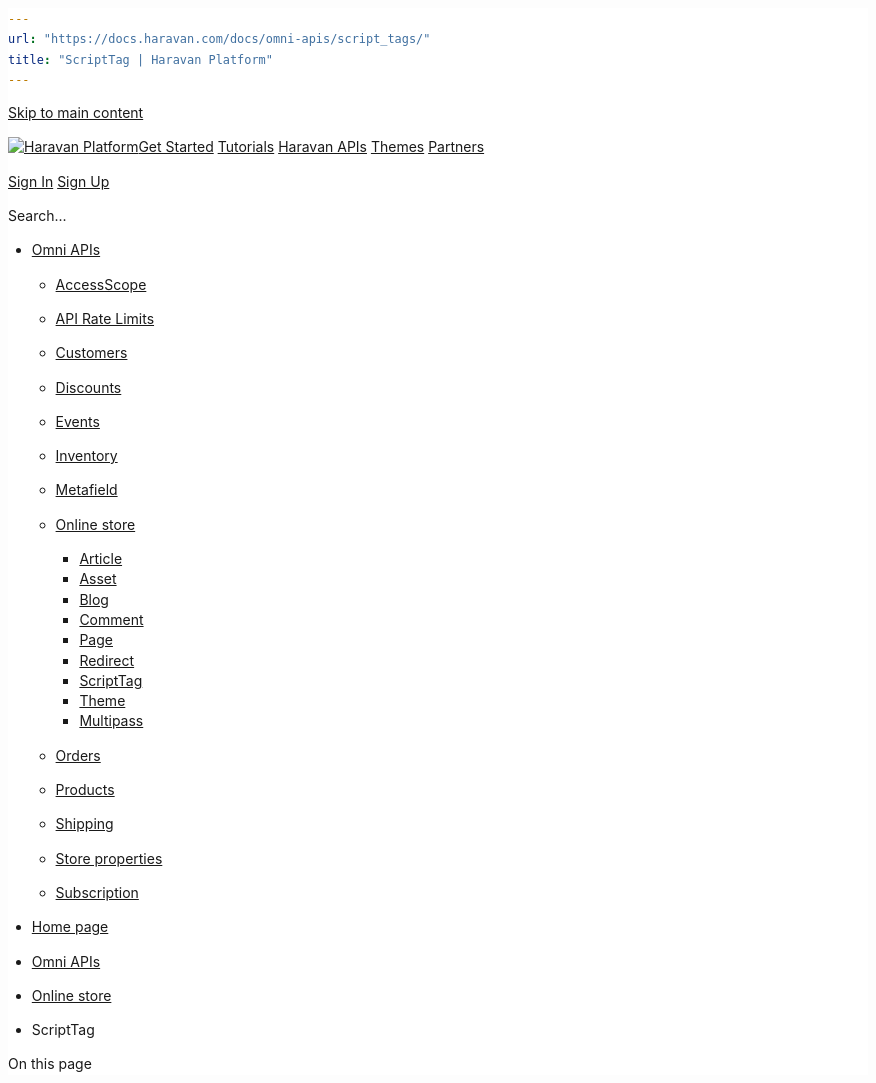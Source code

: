 ```yaml
---
url: "https://docs.haravan.com/docs/omni-apis/script_tags/"
title: "ScriptTag | Haravan Platform"
---
```


[Skip to main content](https://docs.haravan.com/docs/omni-apis/script_tags/#)

[![Haravan Platform](https://docs.haravan.com/img/logo-haravan.svg)](https://docs.haravan.com/)[Get Started](https://docs.haravan.com/docs/get-started/overview/) [Tutorials](https://docs.haravan.com/docs/tutorials/authentication/apps-overview/) [Haravan APIs](https://docs.haravan.com/docs/omni-apis/) [Themes](https://docs.haravan.com/docs/themes/) [Partners](https://docs.haravan.com/docs/partners/)

[Sign In](https://partners.haravan.com/) [Sign Up](https://partners.haravan.com/signup)

Search...

- [Omni APIs](https://docs.haravan.com/docs/omni-apis/)

  - [AccessScope](https://docs.haravan.com/docs/omni-apis/access-scopes/)
  - [API Rate Limits](https://docs.haravan.com/docs/omni-apis/api-call-limit/)
  - [Customers](https://docs.haravan.com/docs/omni-apis/customer/)

  - [Discounts](https://docs.haravan.com/docs/omni-apis/discount/discount-codes/)

  - [Events](https://docs.haravan.com/docs/omni-apis/event/)
  - [Inventory](https://docs.haravan.com/docs/omni-apis/inventory-adjustment/)

  - [Metafield](https://docs.haravan.com/docs/omni-apis/metafield/)
  - [Online store](https://docs.haravan.com/docs/omni-apis/articles/)

    - [Article](https://docs.haravan.com/docs/omni-apis/articles/)
    - [Asset](https://docs.haravan.com/docs/omni-apis/assets/)
    - [Blog](https://docs.haravan.com/docs/omni-apis/blogs/)
    - [Comment](https://docs.haravan.com/docs/omni-apis/comments/)
    - [Page](https://docs.haravan.com/docs/omni-apis/pages/)
    - [Redirect](https://docs.haravan.com/docs/omni-apis/redirects/)
    - [ScriptTag](https://docs.haravan.com/docs/omni-apis/script_tags/)
    - [Theme](https://docs.haravan.com/docs/omni-apis/themes/)
    - [Multipass](https://docs.haravan.com/docs/omni-apis/multipass/)
  - [Orders](https://docs.haravan.com/docs/omni-apis/orders/)

  - [Products](https://docs.haravan.com/docs/omni-apis/collects/)

  - [Shipping](https://docs.haravan.com/docs/omni-apis/shipping-rates/)

  - [Store properties](https://docs.haravan.com/docs/omni-apis/country/)

  - [Subscription](https://docs.haravan.com/docs/omni-apis/subscription/)

- [Home page](https://docs.haravan.com/)
- [Omni APIs](https://docs.haravan.com/docs/omni-apis/)
- [Online store](https://docs.haravan.com/docs/omni-apis/articles/)
- ScriptTag

On this page
